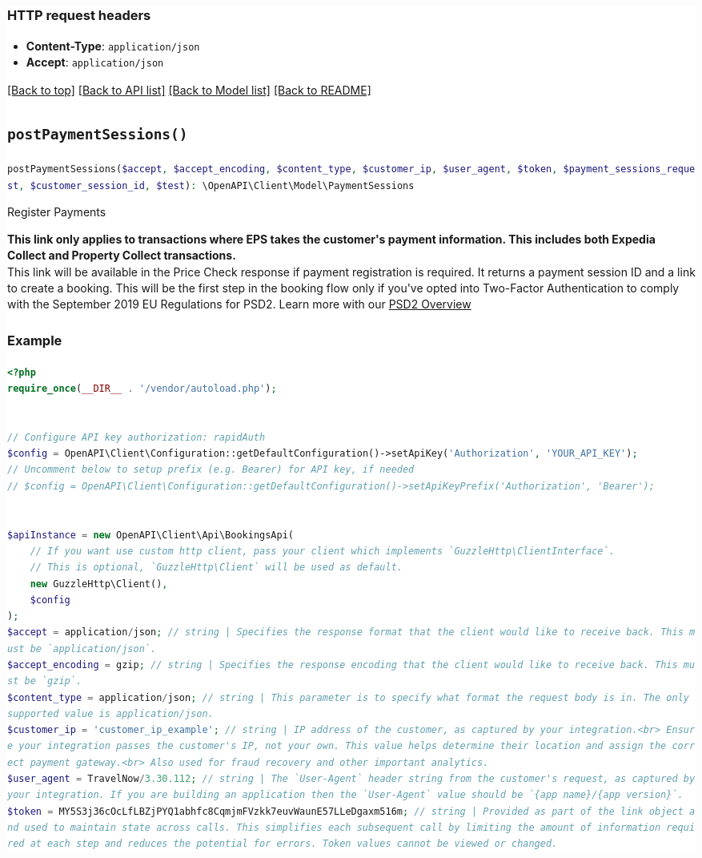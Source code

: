 ### HTTP request headers

- **Content-Type**: `application/json`
- **Accept**: `application/json`

[[Back to top]](#) [[Back to API list]](../../README.md#endpoints)
[[Back to Model list]](../../README.md#models)
[[Back to README]](../../README.md)

## `postPaymentSessions()`

```php
postPaymentSessions($accept, $accept_encoding, $content_type, $customer_ip, $user_agent, $token, $payment_sessions_request, $customer_session_id, $test): \OpenAPI\Client\Model\PaymentSessions
```

Register Payments

<b>This link only applies to transactions where EPS takes the customer's payment information. This includes both Expedia Collect and Property Collect transactions.</b><br> This link will be available in the Price Check response if payment registration is required. It returns a payment session ID and a link to create a booking. This will be the first step in the booking flow only if you've opted into Two-Factor Authentication to comply with the September 2019 EU Regulations for PSD2. Learn more with our [PSD2 Overview](https://developers.expediagroup.com/docs/rapid/lodging/booking/psd2-regulation)

### Example

```php
<?php
require_once(__DIR__ . '/vendor/autoload.php');


// Configure API key authorization: rapidAuth
$config = OpenAPI\Client\Configuration::getDefaultConfiguration()->setApiKey('Authorization', 'YOUR_API_KEY');
// Uncomment below to setup prefix (e.g. Bearer) for API key, if needed
// $config = OpenAPI\Client\Configuration::getDefaultConfiguration()->setApiKeyPrefix('Authorization', 'Bearer');


$apiInstance = new OpenAPI\Client\Api\BookingsApi(
    // If you want use custom http client, pass your client which implements `GuzzleHttp\ClientInterface`.
    // This is optional, `GuzzleHttp\Client` will be used as default.
    new GuzzleHttp\Client(),
    $config
);
$accept = application/json; // string | Specifies the response format that the client would like to receive back. This must be `application/json`.
$accept_encoding = gzip; // string | Specifies the response encoding that the client would like to receive back. This must be `gzip`.
$content_type = application/json; // string | This parameter is to specify what format the request body is in. The only supported value is application/json.
$customer_ip = 'customer_ip_example'; // string | IP address of the customer, as captured by your integration.<br> Ensure your integration passes the customer's IP, not your own. This value helps determine their location and assign the correct payment gateway.<br> Also used for fraud recovery and other important analytics.
$user_agent = TravelNow/3.30.112; // string | The `User-Agent` header string from the customer's request, as captured by your integration. If you are building an application then the `User-Agent` value should be `{app name}/{app version}`.
$token = MY5S3j36cOcLfLBZjPYQ1abhfc8CqmjmFVzkk7euvWaunE57LLeDgaxm516m; // string | Provided as part of the link object and used to maintain state across calls. This simplifies each subsequent call by limiting the amount of information required at each step and reduces the potential for errors. Token values cannot be viewed or changed.
```